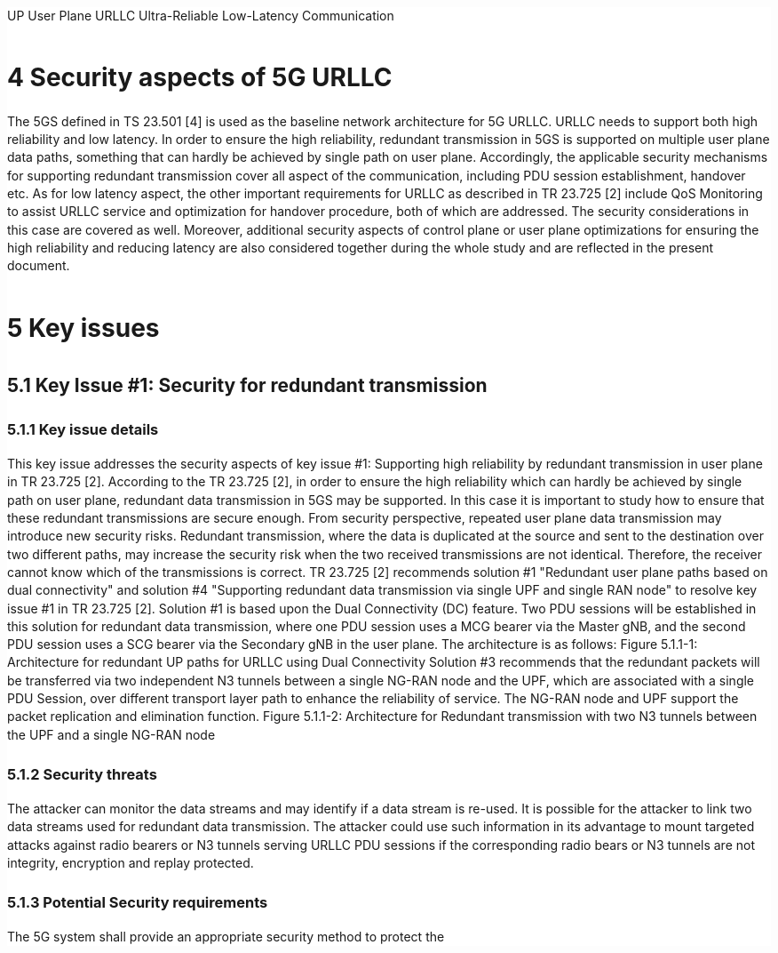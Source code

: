 UP User Plane
URLLC Ultra-Reliable Low-Latency Communication
# 4 Security aspects of 5G URLLC
The 5GS defined in TS 23.501 [4] is used as the baseline network architecture
for 5G URLLC. URLLC needs to support both high reliability and low latency. In
order to ensure the high reliability, redundant transmission in 5GS is
supported on multiple user plane data paths, something that can hardly be
achieved by single path on user plane. Accordingly, the applicable security
mechanisms for supporting redundant transmission cover all aspect of the
communication, including PDU session establishment, handover etc. As for low
latency aspect, the other important requirements for URLLC as described in TR
23.725 [2] include QoS Monitoring to assist URLLC service and optimization for
handover procedure, both of which are addressed. The security considerations
in this case are covered as well. Moreover, additional security aspects of
control plane or user plane optimizations for ensuring the high reliability
and reducing latency are also considered together during the whole study and
are reflected in the present document.
# 5 Key issues
## 5.1 Key Issue #1: Security for redundant transmission
### 5.1.1 Key issue details
This key issue addresses the security aspects of key issue #1: Supporting high
reliability by redundant transmission in user plane in TR 23.725 [2].
According to the TR 23.725 [2], in order to ensure the high reliability which
can hardly be achieved by single path on user plane, redundant data
transmission in 5GS may be supported. In this case it is important to study
how to ensure that these redundant transmissions are secure enough. From
security perspective, repeated user plane data transmission may introduce new
security risks. Redundant transmission, where the data is duplicated at the
source and sent to the destination over two different paths, may increase the
security risk when the two received transmissions are not identical.
Therefore, the receiver cannot know which of the transmissions is correct.
TR 23.725 [2] recommends solution #1 \"Redundant user plane paths based on
dual connectivity\" and solution #4 \"Supporting redundant data transmission
via single UPF and single RAN node\" to resolve key issue #1 in TR 23.725 [2].
Solution #1 is based upon the Dual Connectivity (DC) feature. Two PDU sessions
will be established in this solution for redundant data transmission, where
one PDU session uses a MCG bearer via the Master gNB, and the second PDU
session uses a SCG bearer via the Secondary gNB in the user plane. The
architecture is as follows:
Figure 5.1.1-1: Architecture for redundant UP paths for URLLC using Dual
Connectivity
Solution #3 recommends that the redundant packets will be transferred via two
independent N3 tunnels between a single NG-RAN node and the UPF, which are
associated with a single PDU Session, over different transport layer path to
enhance the reliability of service. The NG-RAN node and UPF support the packet
replication and elimination function.
Figure 5.1.1-2: Architecture for Redundant transmission with two N3 tunnels
between the UPF and a single NG-RAN node
### 5.1.2 Security threats
The attacker can monitor the data streams and may identify if a data stream is
re-used. It is possible for the attacker to link two data streams used for
redundant data transmission. The attacker could use such information in its
advantage to mount targeted attacks against radio bearers or N3 tunnels
serving URLLC PDU sessions if the corresponding radio bears or N3 tunnels are
not integrity, encryption and replay protected.
### 5.1.3 Potential Security requirements
The 5G system shall provide an appropriate security method to protect the
